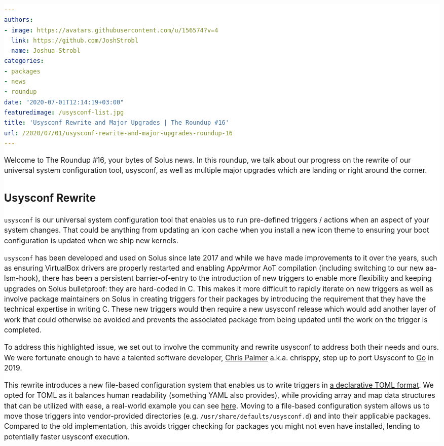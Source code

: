 ```yaml
---
authors:
- image: https://avatars.githubusercontent.com/u/156574?v=4
  link: https://github.com/JoshStrobl
  name: Joshua Strobl
categories:
- packages
- news
- roundup
date: "2020-07-01T12:14:19+03:00"
featuredimage: /usysconf-list.jpg
title: 'Usysconf Rewrite and Major Upgrades | The Roundup #16'
url: /2020/07/01/usysconf-rewrite-and-major-upgrades-roundup-16
---
```


Welcome to The Roundup #16, your bytes of Solus news. In this roundup, we talk about our progress on the rewrite of our universal system configuration tool, usysconf, as well as multiple major upgrades which are landing or right around the corner.



## Usysconf Rewrite

`usysconf` is our universal system configuration tool that enables us to run pre-defined triggers / actions when an aspect of your system changes. That could be anything from updating an icon cache when you install a new icon theme to ensuring your boot configuration is updated when we ship new kernels.

`usysconf` has been developed and used on Solus since late 2017 and while we have made improvements to it over the years, such as ensuring VirtualBox drivers are properly restarted and enabling AppArmor AoT compilation (including switching to our new aa-lsm-hook), there has been a persistent barrier-of-entry to the introduction of new triggers to enable more flexibility and keeping upgrades on Solus bulletproof: they are hard-coded in C. This makes it more difficult to rapidly iterate on new triggers as well as involve package maintainers on Solus in creating triggers for their packages by introducing the requirement that they have the technical expertise in writing C. These new triggers would then require a new usysconf release which would add another layer of work that could otherwise be avoided and prevents the associated package from being updated until the work on the trigger is completed.

To address this highlighted issue, we set out to involve the community and rewrite usysconf to address both their needs and ours. We were fortunate enough to have a talented software developer, [Chris Palmer](https://github.com/chrisppy) a.k.a. chrisppy, step up to port Usysconf to [Go](https://golang.org) in 2019.

This rewrite introduces a new file-based configuration system that enables us to write triggers in [a declarative TOML format](https://github.com/toml-lang/toml). We opted for TOML as it balances human readability (something YAML also provides), while providing array and map data structures that can be utilized with ease, a real-world example you can see [here](https://github.com/getsolus/usysconf/blob/master/examples/icon-caches.toml). Moving to a file-based configuration system allows us to move those triggers into vendor-provided directories (e.g. `/usr/share/defaults/usysconf.d`) and into their applicable packages. Compared to the old implementation, this avoids trigger checking for packages you might not even have installed, lending to potentially faster usysconf execution.
